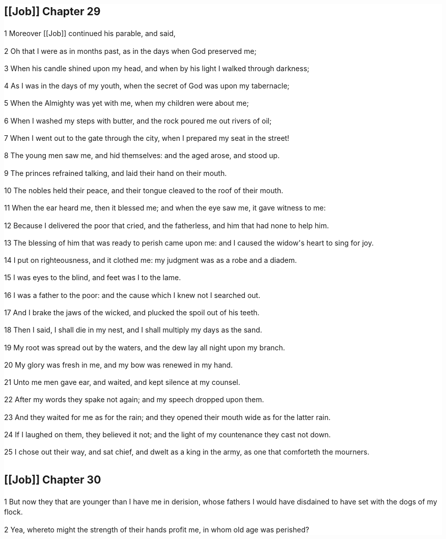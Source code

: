 
## [[Job]] Chapter 29

1 Moreover [[Job]] continued his parable, and said,

2 Oh that I were as in months past, as in the days when God preserved me;

3 When his candle shined upon my head, and when by his light I walked through darkness;

4 As I was in the days of my youth, when the secret of God was upon my tabernacle;

5 When the Almighty was yet with me, when my children were about me;

6 When I washed my steps with butter, and the rock poured me out rivers of oil;

7 When I went out to the gate through the city, when I prepared my seat in the street!

8 The young men saw me, and hid themselves: and the aged arose, and stood up.

9 The princes refrained talking, and laid their hand on their mouth.

10 The nobles held their peace, and their tongue cleaved to the roof of their mouth.

11 When the ear heard me, then it blessed me; and when the eye saw me, it gave witness to me:

12 Because I delivered the poor that cried, and the fatherless, and him that had none to help him.

13 The blessing of him that was ready to perish came upon me: and I caused the widow's heart to sing for joy.

14 I put on righteousness, and it clothed me: my judgment was as a robe and a diadem.

15 I was eyes to the blind, and feet was I to the lame.

16 I was a father to the poor: and the cause which I knew not I searched out.

17 And I brake the jaws of the wicked, and plucked the spoil out of his teeth.

18 Then I said, I shall die in my nest, and I shall multiply my days as the sand.

19 My root was spread out by the waters, and the dew lay all night upon my branch.

20 My glory was fresh in me, and my bow was renewed in my hand.

21 Unto me men gave ear, and waited, and kept silence at my counsel.

22 After my words they spake not again; and my speech dropped upon them.

23 And they waited for me as for the rain; and they opened their mouth wide as for the latter rain.

24 If I laughed on them, they believed it not; and the light of my countenance they cast not down.

25 I chose out their way, and sat chief, and dwelt as a king in the army, as one that comforteth the mourners.


## [[Job]] Chapter 30

1 But now they that are younger than I have me in derision, whose fathers I would have disdained to have set with the dogs of my flock.

2 Yea, whereto might the strength of their hands profit me, in whom old age was perished?
